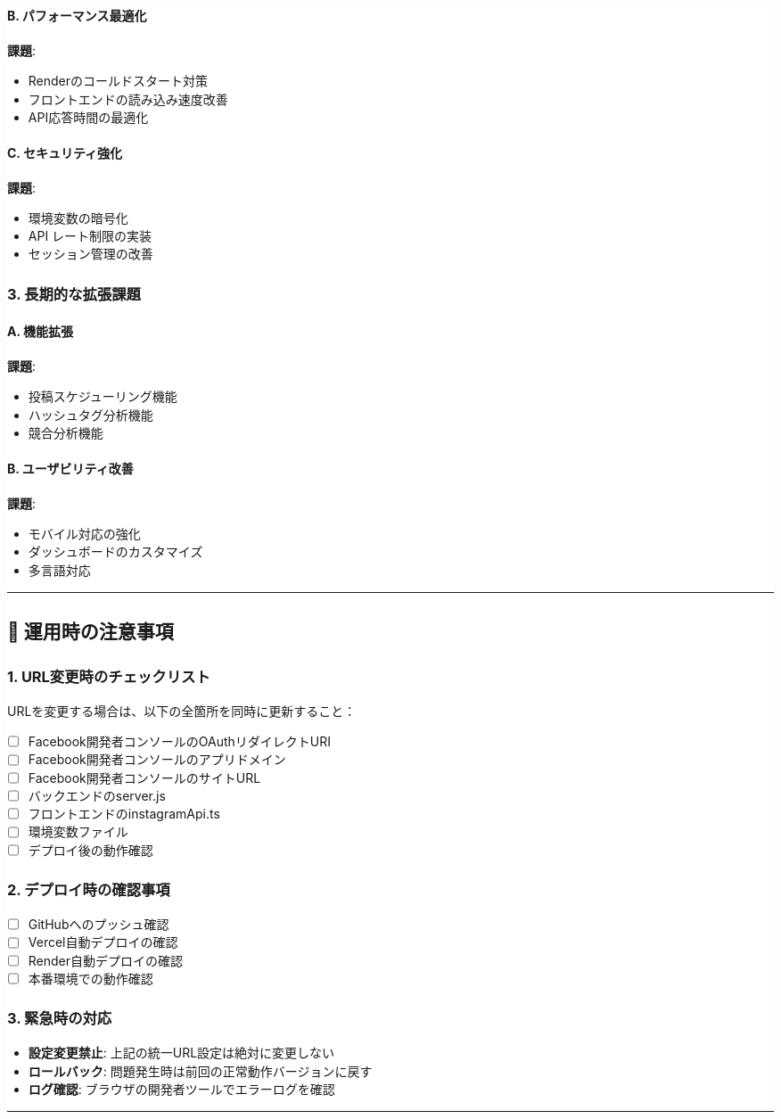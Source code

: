 #### B. パフォーマンス最適化
**課題**:
- Renderのコールドスタート対策
- フロントエンドの読み込み速度改善
- API応答時間の最適化

#### C. セキュリティ強化
**課題**:
- 環境変数の暗号化
- API レート制限の実装
- セッション管理の改善

### 3. 長期的な拡張課題

#### A. 機能拡張
**課題**:
- 投稿スケジューリング機能
- ハッシュタグ分析機能
- 競合分析機能

#### B. ユーザビリティ改善
**課題**:
- モバイル対応の強化
- ダッシュボードのカスタマイズ
- 多言語対応

---

## 📝 運用時の注意事項

### 1. URL変更時のチェックリスト
URLを変更する場合は、以下の全箇所を同時に更新すること：
- [ ] Facebook開発者コンソールのOAuthリダイレクトURI
- [ ] Facebook開発者コンソールのアプリドメイン
- [ ] Facebook開発者コンソールのサイトURL
- [ ] バックエンドのserver.js
- [ ] フロントエンドのinstagramApi.ts
- [ ] 環境変数ファイル
- [ ] デプロイ後の動作確認

### 2. デプロイ時の確認事項
- [ ] GitHubへのプッシュ確認
- [ ] Vercel自動デプロイの確認
- [ ] Render自動デプロイの確認
- [ ] 本番環境での動作確認

### 3. 緊急時の対応
- **設定変更禁止**: 上記の統一URL設定は絶対に変更しない
- **ロールバック**: 問題発生時は前回の正常動作バージョンに戻す
- **ログ確認**: ブラウザの開発者ツールでエラーログを確認

---